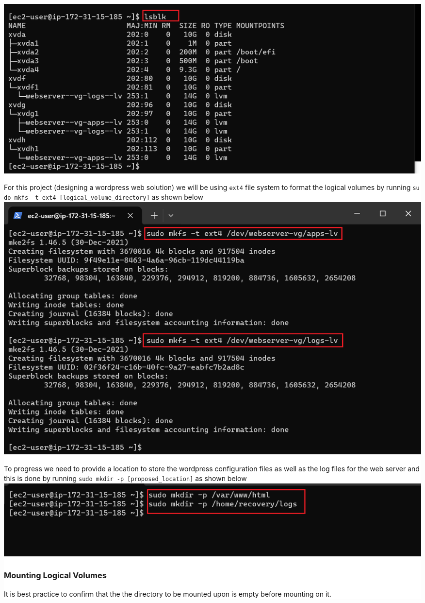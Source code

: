 ![alt text](./IMG/Snipaste_2023-11-07_20-20-14.png)

For this project (designing a wordpress web solution) we will be using `ext4` file system to format the logical volumes by running `sudo mkfs -t ext4 [logical_volume_directory]` as shown below ![alt text](./IMG/Snipaste_2023-11-07_20-23-06.png)

To progress we need to provide a location to store the wordpress configuration files as well as the log files for the web server and this is done by running `sudo mkdir -p [proposed_location]` as shown below ![alt text](./IMG/Snipaste_2023-11-07_20-29-10.png)
### Mounting Logical Volumes
It is best practice to confirm that the the directory to be mounted upon is empty before mounting on it.
